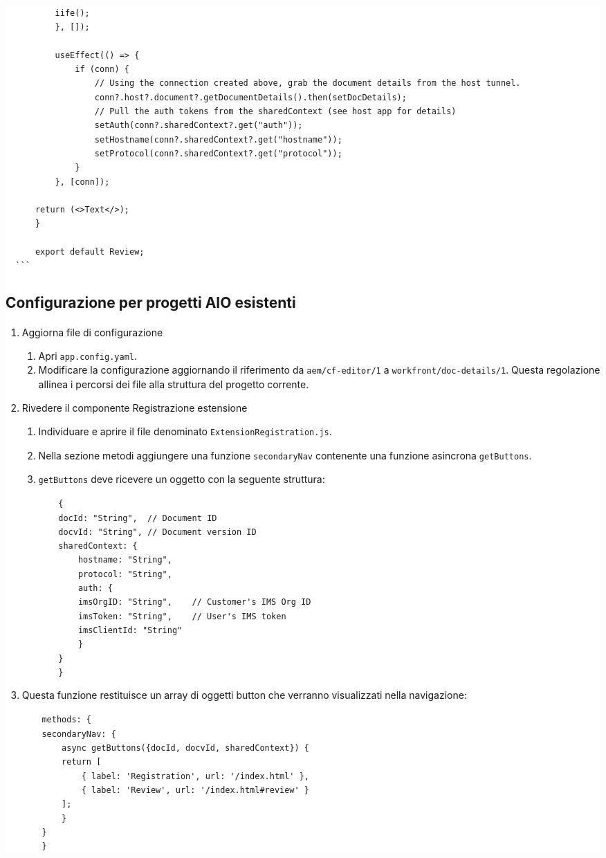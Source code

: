               iife();
              }, []);
      
              useEffect(() => {
                  if (conn) {
                      // Using the connection created above, grab the document details from the host tunnel.
                      conn?.host?.document?.getDocumentDetails().then(setDocDetails);
                      // Pull the auth tokens from the sharedContext (see host app for details)
                      setAuth(conn?.sharedContext?.get("auth"));
                      setHostname(conn?.sharedContext?.get("hostname"));
                      setProtocol(conn?.sharedContext?.get("protocol"));
                  }
              }, [conn]);
      
          return (<>Text</>);
          }
      
          export default Review;
      ```

## Configurazione per progetti AIO esistenti

1. Aggiorna file di configurazione
   1. Apri `app.config.yaml`.
   1. Modificare la configurazione aggiornando il riferimento da `aem/cf-editor/1` a `workfront/doc-details/1`. Questa regolazione allinea i percorsi dei file alla struttura del progetto corrente.

1. Rivedere il componente Registrazione estensione
   1. Individuare e aprire il file denominato `ExtensionRegistration.js`.
   1. Nella sezione metodi aggiungere una funzione `secondaryNav` contenente una funzione asincrona `getButtons`.
   1. `getButtons` deve ricevere un oggetto con la seguente struttura:

      ```
          {
          docId: "String",  // Document ID
          docvId: "String", // Document version ID
          sharedContext: {
              hostname: "String",
              protocol: "String",
              auth: {
              imsOrgID: "String",    // Customer's IMS Org ID
              imsToken: "String",    // User's IMS token
              imsClientId: "String"
              }
          }
          }
      ```

1. Questa funzione restituisce un array di oggetti button che verranno visualizzati nella navigazione:

   ```
       methods: {
       secondaryNav: {
           async getButtons({docId, docvId, sharedContext}) {
           return [
               { label: 'Registration', url: '/index.html' },
               { label: 'Review', url: '/index.html#review' }
           ];
           }
       }
       }
   ```
